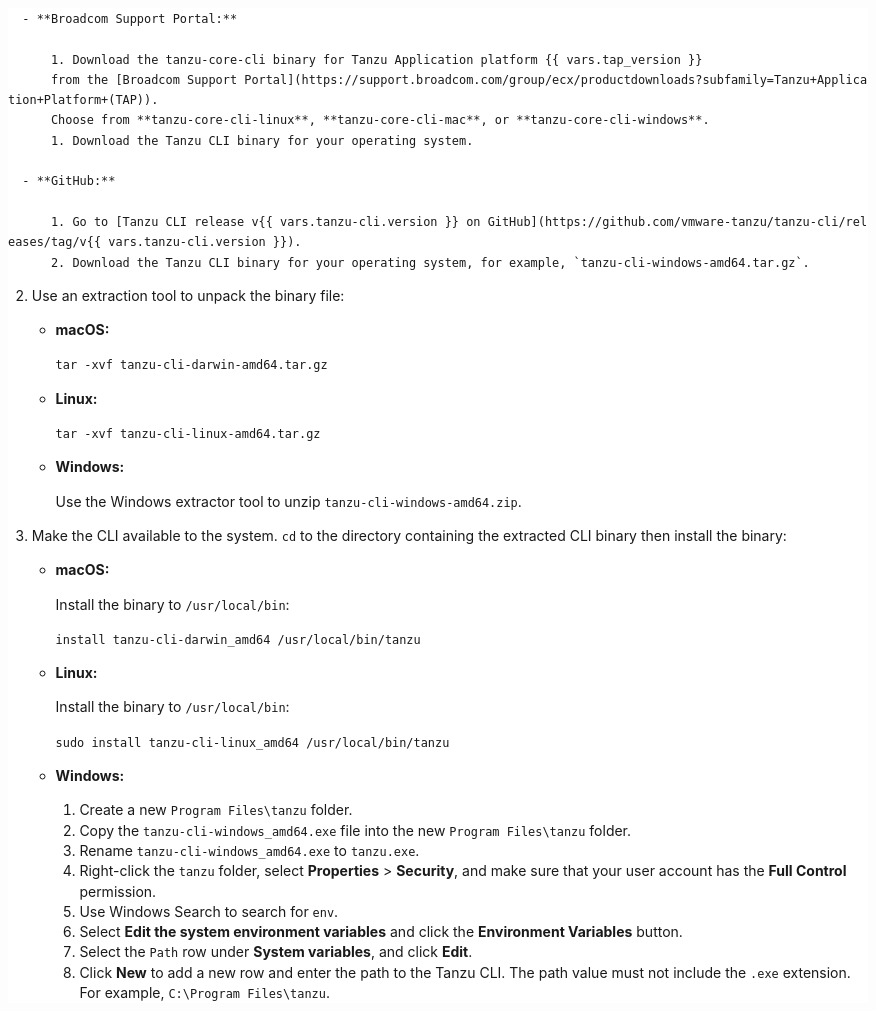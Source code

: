       - **Broadcom Support Portal:**

          1. Download the tanzu-core-cli binary for Tanzu Application platform {{ vars.tap_version }}
          from the [Broadcom Support Portal](https://support.broadcom.com/group/ecx/productdownloads?subfamily=Tanzu+Application+Platform+(TAP)).
          Choose from **tanzu-core-cli-linux**, **tanzu-core-cli-mac**, or **tanzu-core-cli-windows**.
          1. Download the Tanzu CLI binary for your operating system.

      - **GitHub:**

          1. Go to [Tanzu CLI release v{{ vars.tanzu-cli.version }} on GitHub](https://github.com/vmware-tanzu/tanzu-cli/releases/tag/v{{ vars.tanzu-cli.version }}).
          2. Download the Tanzu CLI binary for your operating system, for example, `tanzu-cli-windows-amd64.tar.gz`.

  2. Use an extraction tool to unpack the binary file:

      - **macOS:**

          ```console
          tar -xvf tanzu-cli-darwin-amd64.tar.gz
          ```

      - **Linux:**

          ```console
          tar -xvf tanzu-cli-linux-amd64.tar.gz
          ```

      - **Windows:**

          Use the Windows extractor tool to unzip `tanzu-cli-windows-amd64.zip`.

  3. Make the CLI available to the system. `cd` to the directory containing the extracted CLI binary
     then install the binary:

      - **macOS:**

          Install the binary to `/usr/local/bin`:

          ```console
          install tanzu-cli-darwin_amd64 /usr/local/bin/tanzu
          ```

      - **Linux:**

          Install the binary to `/usr/local/bin`:

          ```console
          sudo install tanzu-cli-linux_amd64 /usr/local/bin/tanzu
          ```

      - **Windows:**

          1. Create a new `Program Files\tanzu` folder.
          2. Copy the `tanzu-cli-windows_amd64.exe` file into the new `Program Files\tanzu` folder.
          3. Rename `tanzu-cli-windows_amd64.exe` to `tanzu.exe`.
          4. Right-click the `tanzu` folder, select **Properties** > **Security**, and make sure that your user account has the **Full Control** permission.
          5. Use Windows Search to search for `env`.
          6. Select **Edit the system environment variables** and click the **Environment Variables** button.
          7. Select the `Path` row under **System variables**, and click **Edit**.
          8. Click **New** to add a new row and enter the path to the Tanzu CLI. The path value must not include the `.exe` extension. For example, `C:\Program Files\tanzu`.
